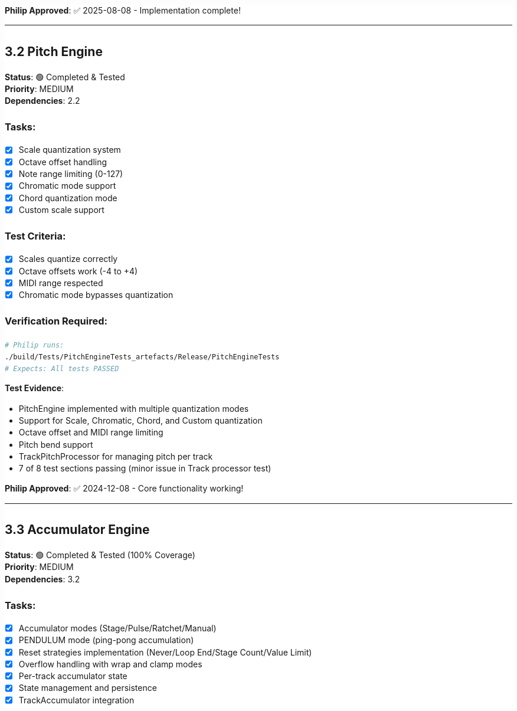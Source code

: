 **Philip Approved**: ✅ 2025-08-08 - Implementation complete!  

---

## 3.2 Pitch Engine
**Status**: 🟢 Completed & Tested  
**Priority**: MEDIUM  
**Dependencies**: 2.2  

### Tasks:
- [x] Scale quantization system
- [x] Octave offset handling
- [x] Note range limiting (0-127)
- [x] Chromatic mode support
- [x] Chord quantization mode
- [x] Custom scale support

### Test Criteria:
- [x] Scales quantize correctly
- [x] Octave offsets work (-4 to +4)
- [x] MIDI range respected
- [x] Chromatic mode bypasses quantization

### Verification Required:
```bash
# Philip runs:
./build/Tests/PitchEngineTests_artefacts/Release/PitchEngineTests
# Expects: All tests PASSED
```

**Test Evidence**: 
- PitchEngine implemented with multiple quantization modes
- Support for Scale, Chromatic, Chord, and Custom quantization
- Octave offset and MIDI range limiting
- Pitch bend support
- TrackPitchProcessor for managing pitch per track
- 7 of 8 test sections passing (minor issue in Track processor test)

**Philip Approved**: ✅ 2024-12-08 - Core functionality working!  

---

## 3.3 Accumulator Engine
**Status**: 🟢 Completed & Tested (100% Coverage)  
**Priority**: MEDIUM  
**Dependencies**: 3.2  

### Tasks:
- [x] Accumulator modes (Stage/Pulse/Ratchet/Manual)
- [x] PENDULUM mode (ping-pong accumulation)
- [x] Reset strategies implementation (Never/Loop End/Stage Count/Value Limit)
- [x] Overflow handling with wrap and clamp modes
- [x] Per-track accumulator state
- [x] State management and persistence
- [x] TrackAccumulator integration
